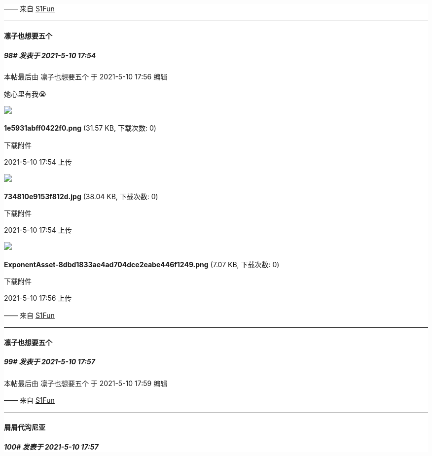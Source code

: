 —— 来自 [S1Fun](https://s1fun.koalcat.com)


*****

####  凛子也想要五个  
##### 98#       发表于 2021-5-10 17:54


 本帖最后由 凛子也想要五个 于 2021-5-10 17:56 编辑 

她心里有我😭

<img src="https://img.saraba1st.com/forum/202105/10/175416l0m0zq0jk2i0wbqb.png" referrerpolicy="no-referrer">


<strong>1e5931abff0422f0.png</strong> (31.57 KB, 下载次数: 0)

下载附件

2021-5-10 17:54 上传


<img src="https://img.saraba1st.com/forum/202105/10/175416kplnh0llwa0ha8h0.jpg" referrerpolicy="no-referrer">


<strong>734810e9153f812d.jpg</strong> (38.04 KB, 下载次数: 0)

下载附件

2021-5-10 17:54 上传


<img src="https://img.saraba1st.com/forum/202105/10/175640f3u949ss9q93stqk.png" referrerpolicy="no-referrer">


<strong>ExponentAsset-8dbd1833ae4ad704dce2eabe446f1249.png</strong> (7.07 KB, 下载次数: 0)

下载附件

2021-5-10 17:56 上传


—— 来自 [S1Fun](https://s1fun.koalcat.com)


*****

####  凛子也想要五个  
##### 99#       发表于 2021-5-10 17:57


 本帖最后由 凛子也想要五个 于 2021-5-10 17:59 编辑 

—— 来自 [S1Fun](https://s1fun.koalcat.com)


*****

####  屑屑代沟尼亚  
##### 100#       发表于 2021-5-10 17:57
